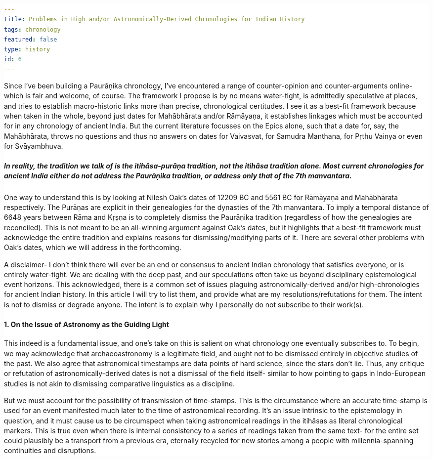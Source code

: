 ```yaml
---
title: Problems in High and/or Astronomically-Derived Chronologies for Indian History
tags: chronology
featured: false
type: history
id: 6
---
```


Since I’ve been building a Paurāṇika chronology, I’ve encountered a range of counter-opinion and counter-arguments online- which is fair and welcome, of course. The framework I propose is by no means water-tight, is admittedly speculative at places, and tries to establish macro-historic links more than precise, chronological certitudes. I see it as a best-fit framework because when taken in the whole, beyond just dates for Mahābhārata and/or Rāmāyaṇa, it establishes linkages which must be accounted for in any chronology of ancient India. But the current literature focusses on the Epics alone, such that a date for, say, the Mahābhārata, throws no questions and thus no answers on dates for Vaivasvat, for Samudra Manthana, for Pṛthu Vainya or even for Svāyambhuva.

##### In reality, the tradition we talk of is the itihāsa-purāṇa tradition, not the itihāsa tradition alone. Most current chronologies for ancient India either do not address the Paurāṇika tradition, or address only that of the 7th manvantara.

One way to understand this is by looking at Nilesh Oak’s dates of 12209 BC and 5561 BC for Rāmāyaṇa and Mahābhārata respectively. The Purāṇas are explicit in their genealogies for the dynasties of the 7th manvantara. To imply a temporal distance of 6648 years between Rāma and Kṛṣṇa is to completely dismiss the Paurāṇika tradition (regardless of how the genealogies are reconciled). This is not meant to be an all-winning argument against Oak’s dates, but it highlights that a best-fit framework must acknowledge the entire tradition and explains reasons for dismissing/modifying parts of it. There are several other problems with Oak’s dates, which we will address in the forthcoming.

A disclaimer- I don’t think there will ever be an end or consensus to ancient Indian chronology that satisfies everyone, or is entirely water-tight. We are dealing with the deep past, and our speculations often take us beyond disciplinary epistemological event horizons. This acknowledged, there is a common set of issues plaguing astronomically-derived and/or high-chronologies for ancient Indian history. In this article I will try to list them, and provide what are my resolutions/refutations for them. The intent is not to dismiss or degrade anyone. The intent is to explain why I personally do not subscribe to their work(s).

#### 1. On the Issue of Astronomy as the Guiding Light

This indeed is a fundamental issue, and one’s take on this is salient on what chronology one eventually subscribes to. To begin, we may acknowledge that archaeoastronomy is a legitimate field, and ought not to be dismissed entirely in objective studies of the past. We also agree that astronomical timestamps are data points of hard science, since the stars don’t lie. Thus, any critique or refutation of astronomically-derived dates is not a dismissal of the field itself- similar to how pointing to gaps in Indo-European studies is not akin to dismissing comparative linguistics as a discipline.

But we must account for the possibility of transmission of time-stamps. This is the circumstance where an accurate time-stamp is used for an event manifested much later to the time of astronomical recording. It’s an issue intrinsic to the epistemology in question, and it must cause us to be circumspect when taking astronomical readings in the itihāsas as literal chronological markers. This is true even when there is internal consistency to a series of readings taken from the same text- for the entire set could plausibly be a transport from a previous era, eternally recycled for new stories among a people with millennia-spanning continuities and disruptions.
